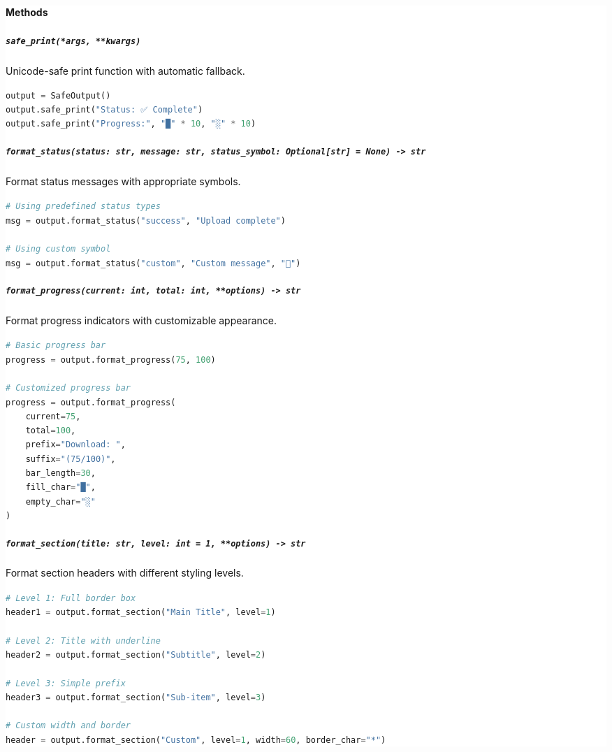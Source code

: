 #### Methods

##### `safe_print(*args, **kwargs)`
Unicode-safe print function with automatic fallback.

```python
output = SafeOutput()
output.safe_print("Status: ✅ Complete")
output.safe_print("Progress:", "█" * 10, "░" * 10)
```

##### `format_status(status: str, message: str, status_symbol: Optional[str] = None) -> str`
Format status messages with appropriate symbols.

```python
# Using predefined status types
msg = output.format_status("success", "Upload complete")

# Using custom symbol
msg = output.format_status("custom", "Custom message", "🎯")
```

##### `format_progress(current: int, total: int, **options) -> str`
Format progress indicators with customizable appearance.

```python
# Basic progress bar
progress = output.format_progress(75, 100)

# Customized progress bar
progress = output.format_progress(
    current=75,
    total=100,
    prefix="Download: ",
    suffix="(75/100)",
    bar_length=30,
    fill_char="█",
    empty_char="░"
)
```

##### `format_section(title: str, level: int = 1, **options) -> str`
Format section headers with different styling levels.

```python
# Level 1: Full border box
header1 = output.format_section("Main Title", level=1)

# Level 2: Title with underline
header2 = output.format_section("Subtitle", level=2)

# Level 3: Simple prefix
header3 = output.format_section("Sub-item", level=3)

# Custom width and border
header = output.format_section("Custom", level=1, width=60, border_char="*")
```
